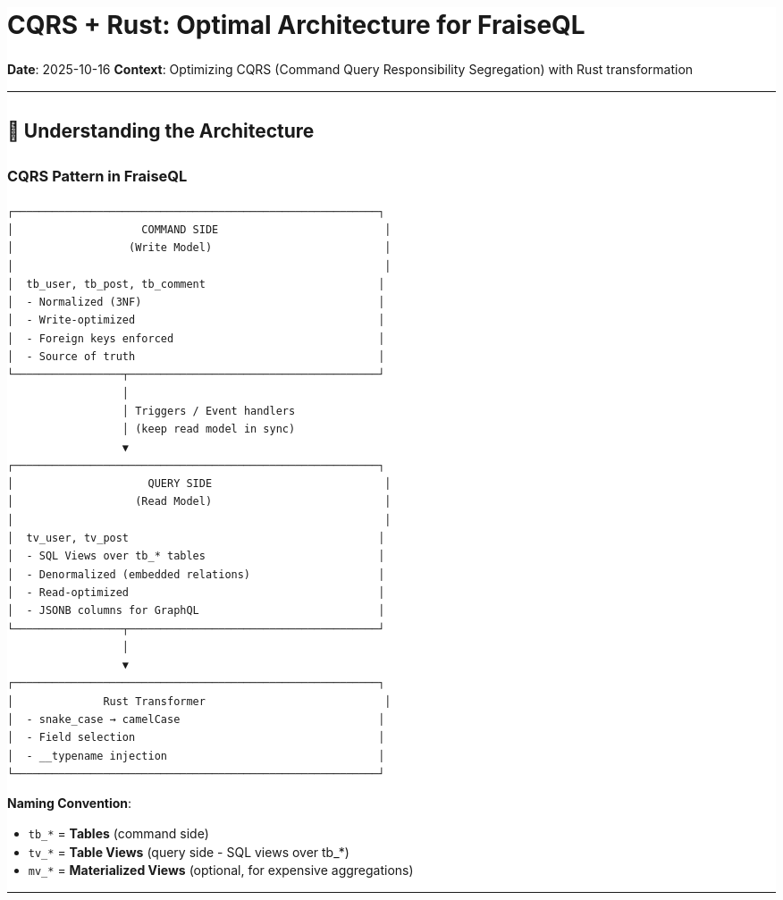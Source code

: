 # CQRS + Rust: Optimal Architecture for FraiseQL

**Date**: 2025-10-16
**Context**: Optimizing CQRS (Command Query Responsibility Segregation) with Rust transformation

---

## 🎯 Understanding the Architecture

### CQRS Pattern in FraiseQL

```
┌─────────────────────────────────────────────────────────┐
│                    COMMAND SIDE                          │
│                  (Write Model)                           │
│                                                          │
│  tb_user, tb_post, tb_comment                           │
│  - Normalized (3NF)                                     │
│  - Write-optimized                                      │
│  - Foreign keys enforced                                │
│  - Source of truth                                      │
└─────────────────┬───────────────────────────────────────┘
                  │
                  │ Triggers / Event handlers
                  │ (keep read model in sync)
                  ▼
┌─────────────────────────────────────────────────────────┐
│                     QUERY SIDE                           │
│                   (Read Model)                           │
│                                                          │
│  tv_user, tv_post                                       │
│  - SQL Views over tb_* tables                           │
│  - Denormalized (embedded relations)                    │
│  - Read-optimized                                       │
│  - JSONB columns for GraphQL                            │
└─────────────────┬───────────────────────────────────────┘
                  │
                  ▼
┌─────────────────────────────────────────────────────────┐
│              Rust Transformer                            │
│  - snake_case → camelCase                               │
│  - Field selection                                      │
│  - __typename injection                                 │
└─────────────────────────────────────────────────────────┘
```

**Naming Convention**:
- `tb_*` = **Tables** (command side)
- `tv_*` = **Table Views** (query side - SQL views over tb_*)
- `mv_*` = **Materialized Views** (optional, for expensive aggregations)

---